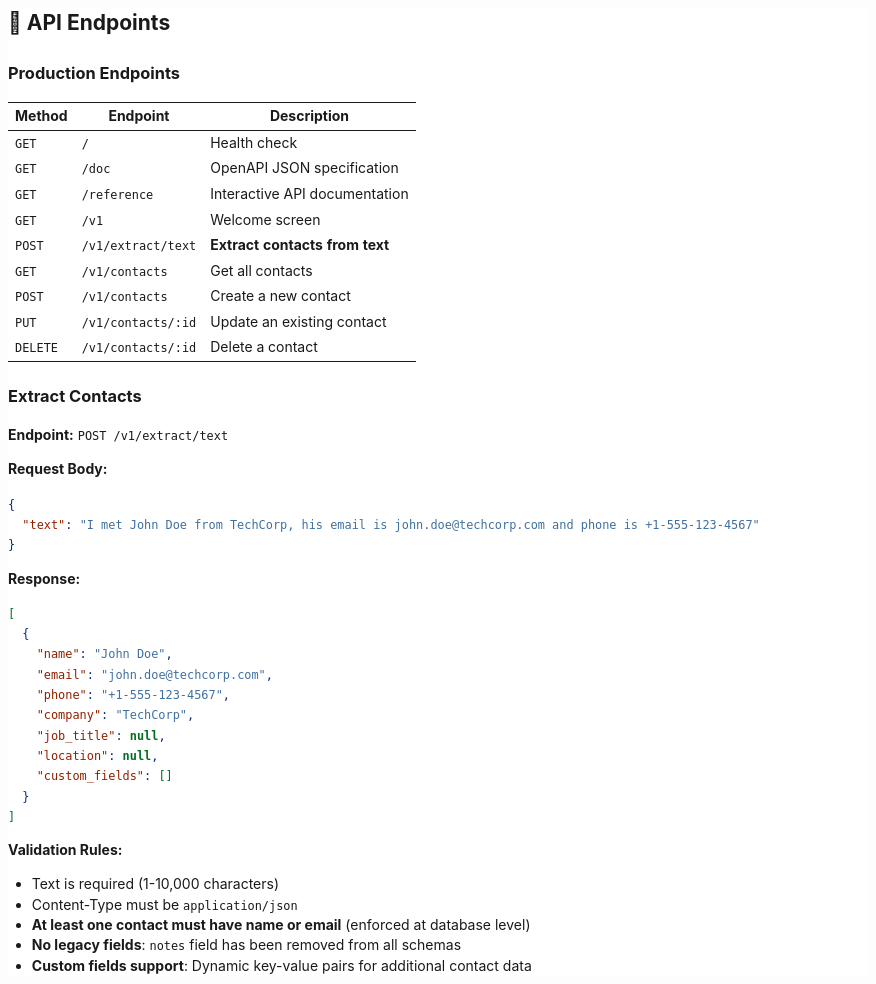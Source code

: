 ## 📡 API Endpoints

### Production Endpoints

| Method | Endpoint | Description |
|--------|----------|-------------|
| `GET` | `/` | Health check |
| `GET` | `/doc` | OpenAPI JSON specification |
| `GET` | `/reference` | Interactive API documentation |
| `GET` | `/v1` | Welcome screen |
| `POST` | `/v1/extract/text` | **Extract contacts from text** |
| `GET` | `/v1/contacts` | Get all contacts |
| `POST` | `/v1/contacts` | Create a new contact |
| `PUT` | `/v1/contacts/:id` | Update an existing contact |
| `DELETE` | `/v1/contacts/:id` | Delete a contact |

### Extract Contacts

**Endpoint:** `POST /v1/extract/text`

**Request Body:**
```json
{
  "text": "I met John Doe from TechCorp, his email is john.doe@techcorp.com and phone is +1-555-123-4567"
}
```

**Response:**
```json
[
  {
    "name": "John Doe",
    "email": "john.doe@techcorp.com", 
    "phone": "+1-555-123-4567",
    "company": "TechCorp",
    "job_title": null,
    "location": null,
    "custom_fields": []
  }
]
```

**Validation Rules:**
- Text is required (1-10,000 characters)
- Content-Type must be `application/json`
- **At least one contact must have name or email** (enforced at database level)
- **No legacy fields**: `notes` field has been removed from all schemas
- **Custom fields support**: Dynamic key-value pairs for additional contact data
